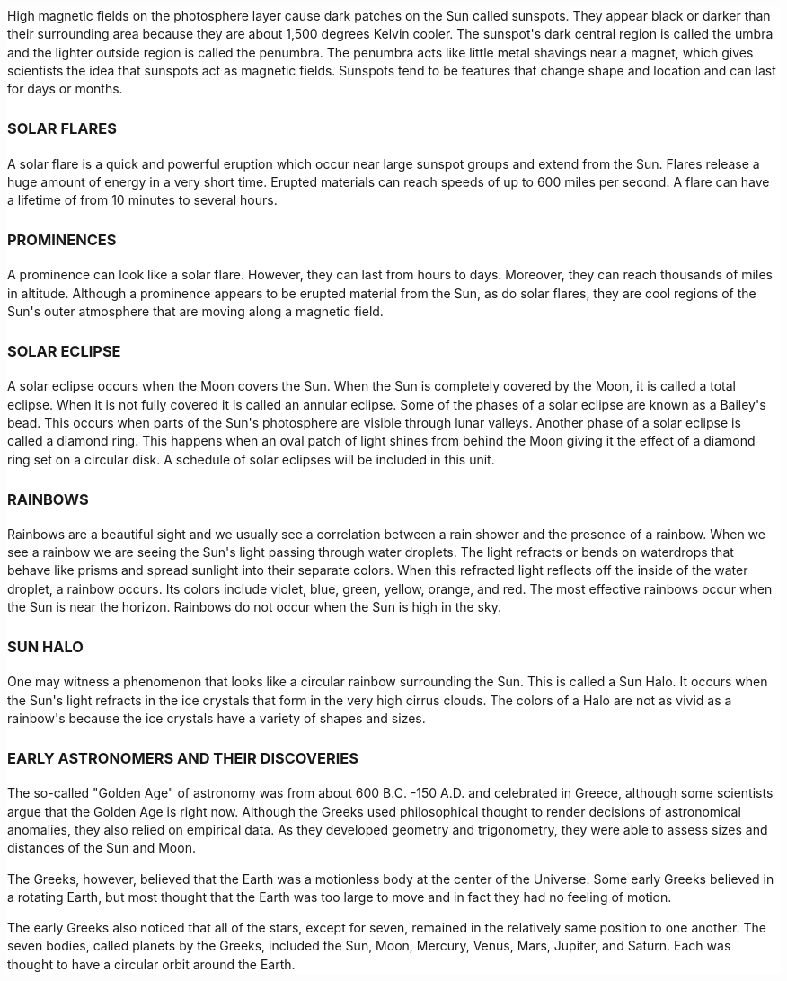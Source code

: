 </h3>
High magnetic fields on the photosphere layer cause dark patches on the Sun called sunspots. They appear black or darker than their surrounding area because they are about 1,500 degrees Kelvin cooler. The sunspot's dark central region is called the umbra and the lighter outside region is called the penumbra. The penumbra acts like little metal shavings near a magnet, which gives scientists the idea that sunspots act as magnetic fields. Sunspots tend to be features that change shape and location and can last for days or months.
<h3>
SOLAR FLARES
</h3>
A solar flare is a quick and powerful eruption which occur near large sunspot groups and extend from the Sun. Flares release a huge amount of energy in a very short time. Erupted materials can reach speeds of up to 600 miles per second. A flare can have a lifetime of from 10 minutes to several hours.
<h3>
PROMINENCES
</h3>
A prominence can look like a solar flare. However, they can last from hours to days. Moreover, they can reach thousands of miles in altitude. Although a prominence appears to be erupted material from the Sun, as do solar flares, they are cool regions of the Sun's outer atmosphere that are moving along a magnetic field.
<h3>
SOLAR ECLIPSE
</h3>
A solar eclipse occurs when the Moon covers the Sun. When the Sun is completely covered by the Moon, it is called a total eclipse. When it is not fully covered it is called an annular eclipse. Some of the phases of a solar eclipse are known as a Bailey's bead. This occurs when parts of the Sun's photosphere are visible through lunar valleys. Another phase of a solar eclipse is called a diamond ring. This happens when an oval patch of light shines from behind the Moon giving it the effect of a diamond ring set on a circular disk. A schedule of solar eclipses will be included in this unit.
<h3>
RAINBOWS
</h3>
Rainbows are a beautiful sight and we usually see a correlation between a rain shower and the presence of a rainbow. When we see a rainbow we are seeing the Sun's light passing through water droplets. The light refracts or bends on waterdrops that behave like prisms and spread sunlight into their separate colors. When this refracted light reflects off the inside of the water droplet, a rainbow occurs. Its colors include violet, blue, green, yellow, orange, and red. The most effective rainbows occur when the Sun is near the horizon. Rainbows do not occur when the Sun is high in the sky.
<h3>
SUN HALO
</h3>
One may witness a phenomenon that looks like a circular rainbow surrounding the Sun. This is called a Sun Halo. It occurs when the Sun's light refracts in the ice crystals that form in the very high cirrus clouds. The colors of a Halo are not as vivid as a rainbow's because the ice crystals have a variety of shapes and sizes.
<h3>
EARLY ASTRONOMERS AND THEIR DISCOVERIES
</h3>
The so-called "Golden Age" of astronomy was from about 600 B.C. -150 A.D. and celebrated in Greece, although some scientists argue that the Golden Age is right now. Although the Greeks used philosophical thought to render decisions of astronomical anomalies, they also relied on empirical data. As they developed geometry and trigonometry, they were able to assess sizes and distances of the Sun and Moon.
<p>
The Greeks, however, believed that the Earth was a motionless body at the center of the Universe. Some early Greeks believed in a rotating Earth, but most thought that the Earth was too large to move and in fact they had no feeling of motion.
</p>
<p>
The early Greeks also noticed that all of the stars, except for seven, remained in the relatively same position to one another. The seven bodies, called planets by the Greeks, included the Sun, Moon, Mercury, Venus, Mars, Jupiter, and Saturn. Each was thought to have a circular orbit around the Earth.